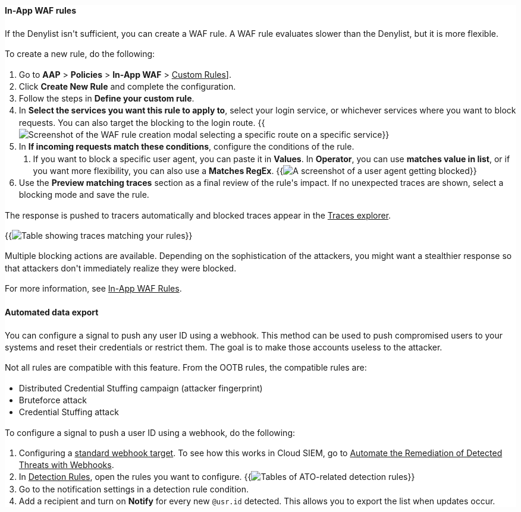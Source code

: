 #### In-App WAF rules

If the Denylist isn't sufficient, you can create a WAF rule. A WAF rule evaluates slower than the Denylist, but it is more flexible.

To create a new rule, do the following:

1. Go to **AAP** > **Policies** > **In-App WAF** > [Custom Rules][28]].
2. Click **Create New Rule** and complete the configuration. 
3. Follow the steps in **Define your custom rule**.   
4. In **Select the services you want this rule to apply to**, select your login service, or whichever services where you want to block requests. You can also target the blocking to the login route.
{{<img src="security/ato/guide_waf_blocking.png" alt="Screenshot of the WAF rule creation modal selecting a specific route on a specific service" style="width:100%;" >}}
5. In **If incoming requests match these conditions**, configure the conditions of the rule.    
   1. If you want to block a specific user agent, you can paste it in **Values**. In **Operator**, you can use **matches value in list**, or if you want more flexibility, you can also use a **Matches RegEx**.
{{<img src="security/ato/guide_waf_blocking_ua.png" alt="A screenshot of a user agent getting blocked" style="width:100%;" >}}
6. Use the **Preview matching traces** section as a final review of the rule's impact. If no unexpected traces are shown, select a blocking mode and save the rule. 

The response is pushed to tracers automatically and blocked traces appear in the [Traces explorer][25].

{{<img src="security/ato/guide_waf_blocking_traces.png" alt="Table showing traces matching your rules" style="width:100%;" >}}

Multiple blocking actions are available. Depending on the sophistication of the attackers, you might want a stealthier response so that attackers don't immediately realize they were blocked.

For more information, see [In-App WAF Rules][30].

#### Automated data export

You can configure a signal to push any user ID using a webhook. This method can be used to push compromised users to your systems and reset their credentials or restrict them. The goal is to make those accounts useless to the attacker.

<div class="alert alert-info">Not all rules are compatible with this feature. From the OOTB rules, the compatible rules are:
<ul>
 <li>Distributed Credential Stuffing campaign (attacker fingerprint)</li>
 <li>Bruteforce attack</li>
 <li>Credential Stuffing attack</li>
</ul>
</div>

To configure a signal to push a user ID using a webhook, do the following: 
1. Configuring a [standard webhook target][28]. To see how this works in Cloud SIEM, go to [Automate the Remediation of Detected Threats with Webhooks][29].
2. In [Detection Rules][30], open the rules you want to configure. 
{{<img src="security/ato/guide_detection_rules.png" alt="Tables of ATO-related detection rules" style="width:100%;" >}}
3. Go to the notification settings in a detection rule condition. 
4. Add a recipient and turn on **Notify** for every new `@usr.id` detected. This allows you to export the list when updates occur.


[1]: https://app.datadoghq.com/security?query=%40workflow.rule.type%3A"Application%20Security"%20category%3Aaccount_takeover&product=appsec
[2]: https://app.datadoghq.com/security/appsec/traces
[2]: https://app.datadoghq.com/security/appsec/traces
[1]: /security/account_takeover_protection/
[2]: https://app.datadoghq.com/services?query=service%3Auser-auth&env=%2A&fromUser=false&hostGroup=%2A&lens=Security&sort=-fave%2C-team&start=1735636008863&end=1735639608863
[3]: /security/application_security/setup/compatibility/
[4]: /agent/remote_config/?tab=configurationyamlfile
[5]: https://app.datadoghq.com/security/appsec/onboarding
[6]: https://app.datadoghq.com/security/appsec/traces?query=&agg_m=count&agg_m_source=base&agg_t=count&fromUser=false&track=appsecspan&start=1735036043639&end=1735640843639&paused=false
[7]: /security/application_security/setup/threat_detection/
[8]: https://app.datadoghq.com/security/appsec/traces?query=%40appsec.security_activity%3Abusiness_logic.users.login.%2A&agg_m=count&agg_m_source=base&agg_t=count&fromUser=false&track=appsecspan&start=1735036164646&end=1735640964646&paused=false
[9]: /security/application_security/how-it-works/add-user-info/?tab=set_user#disabling-user-activity-event-tracking
[10]: /security/application_security/how-it-works/add-user-info/?tab=set_user#adding-business-logic-information-login-success-login-failure-any-business-logic-to-traces
[11]: /agent/remote_config/?tab=configurationyamlfile
[12]: https://app.datadoghq.com/organization-settings/remote-config?resource_type=agents
[13]: /security/application_security/how-it-works/add-user-info/?tab=set_user#tracking-business-logic-information-without-modifying-the-code
[14]: https://app.datadoghq.com/security/appsec/threat
[15]: /security/account_takeover_protection/#attacker-strategies
[16]: https://app.datadoghq.com/security/appsec/detection-rules?query=type%3Aapplication_security%20tag%3A%22category%3Aaccount_takeover%22&deprecated=hide&groupBy=none&sort=date&viz=rules
[17]: /security/notifications/
[18]: https://app.datadoghq.com/security/configuration/notification-rules/new?notificationData=
[19]: /security/notifications/#notification-channels
[20]: https://app.datadoghq.com/security/appsec/traces?query=%40appsec.security_activity%3Abusiness_logic.users.login.%2A&agg_m=count&agg_m_source=base&agg_t=count&fromUser=false&track=appsecspan&start=1735222832468&end=1735827632468&paused=false
[21]: https://app.datadoghq.com/security/appsec/traces?query=%40appsec.security_activity%3Abusiness_logic.users.login.%2A&agg_m=count&agg_m_source=base&agg_t=count&fromUser=false&track=appsecspan&start=1735222832468&end=1735827632468&paused=false
[22]: https://securitylabs.datadoghq.com/articles/challenges-with-ip-spoofing-in-cloud-environments/#what-should-you-do
[23]: https://app.datadoghq.com/security/appsec/detection-rules?query=type%3Aapplication_security%20tag%3A%22category%3Aaccount_takeover%22&deprecated=hide&groupBy=none&sort=date&viz=rules
[24]: https://app.datadoghq.com/security/appsec/in-app-waf?column=services-count&config_by=custom-rules&ruleId=newRule
[25]: https://app.datadoghq.com/security/appsec/traces
[26]: https://app.datadoghq.com/security
[27]: https://app.datadoghq.com/security/appsec/denylist
[28]: /api/latest/webhooks-integration/
[29]: /security/cloud_siem/guide/automate-the-remediation-of-detected-threats/
[30]: https://app.datadoghq.com/security/appsec/detection-rules?query=type%3Aapplication_security%20tag%3A%22category%3Aaccount_takeover%22&deprecated=hide&groupBy=none&mitreFilters=%7B%22visualize%22%3A%7B%22value%22%3A%5B%22all%22%5D%2C%22excluded%22%3Afalse%7D%2C%22ruleDensity%22%3A%7B%22value%22%3A%5B%5D%2C%22excluded%22%3Afalse%7D%7D&sort=date&viz=rules
[28]: https://app.datadoghq.com/security/appsec/in-app-waf?column=services-count&config_by=custom-rules
[30]: /security/application_security/threats/inapp_waf_rules/
[31]: /api/latest/spans/#aggregate-spans
[32]: https://haveibeenpwned.com/